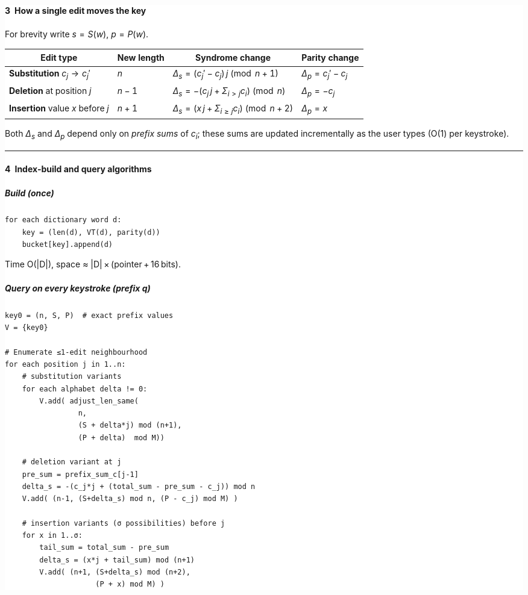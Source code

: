 
#### 3 How a single edit moves the key

For brevity write $s = S(w)$, $p = P(w)$.

| Edit type                          | New length | Syndrome change                         | Parity change    |
| ---------------------------------- | ---------- | --------------------------------------- | ---------------- |
| **Substitution** $c_j→c_j′$        | $n$        | $Δ_s = (c_j′-c_j)\,j \pmod{n+1}$        | $Δ_p = c_j′-c_j$ |
| **Deletion** at position $j$       | $n-1$      | $Δ_s = -(c_j\,j + Σ_{i>j} c_i)\pmod{n}$ | $Δ_p = -c_j$     |
| **Insertion** value $x$ before $j$ | $n+1$      | $Δ_s = (x\,j + Σ_{i≥j} c_i)\pmod{n+2}$  | $Δ_p = x$        |

Both $Δ_s$ and $Δ_p$ depend only on *prefix sums* of $c_i$; these sums are updated incrementally as the user types (O(1) per keystroke).

---

#### 4 Index‑build and query algorithms

##### Build (once)

```
for each dictionary word d:
    key = (len(d), VT(d), parity(d))
    bucket[key].append(d)
```

Time O(|D|), space ≈ |D| × (pointer + 16 bits).

##### Query on every keystroke (prefix q)

```
key0 = (n, S, P)  # exact prefix values
V = {key0}

# Enumerate ≤1‑edit neighbourhood
for each position j in 1..n:
    # substitution variants
    for each alphabet delta != 0:
        V.add( adjust_len_same(
                 n,
                 (S + delta*j) mod (n+1),
                 (P + delta)  mod M))

    # deletion variant at j
    pre_sum = prefix_sum_c[j-1]
    delta_s = -(c_j*j + (total_sum - pre_sum - c_j)) mod n
    V.add( (n-1, (S+delta_s) mod n, (P - c_j) mod M) )

    # insertion variants (σ possibilities) before j
    for x in 1..σ:
        tail_sum = total_sum - pre_sum
        delta_s = (x*j + tail_sum) mod (n+1)
        V.add( (n+1, (S+delta_s) mod (n+2),
                     (P + x) mod M) )
```
